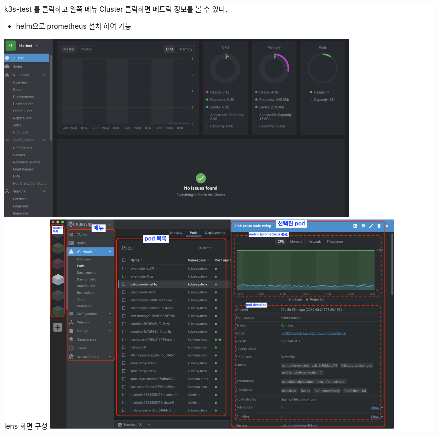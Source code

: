 
k3s-test 를 클릭하고 왼쪽 메뉴 Cluster 클릭하면 메트릭 정보를 볼 수 있다.
- helm으로 prometheus 설치 하여 가능 

<img src="./assets/lens_metric_install.png" style="width: 80%; height: auto;"/>  

<br/>
lens 화면 구성 

<img src="./assets/lens_preview.png" style="width: 80%; height: auto;"/>
